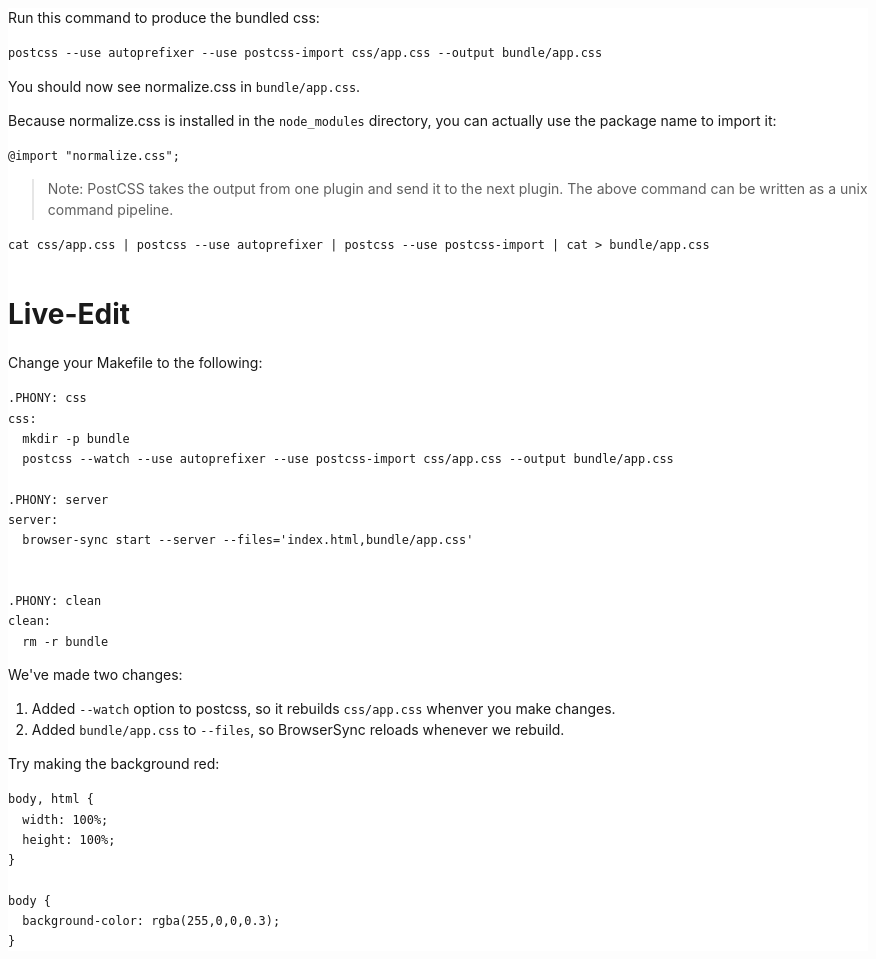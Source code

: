 Run this command to produce the bundled css:

```
postcss --use autoprefixer --use postcss-import css/app.css --output bundle/app.css
```

You should now see normalize.css in `bundle/app.css`.

Because normalize.css is installed in the `node_modules` directory, you can actually use the package name to import it:

```
@import "normalize.css";
```

> Note: PostCSS takes the output from one plugin and send it to the next plugin. The above command can be written as a unix command pipeline.

```
cat css/app.css | postcss --use autoprefixer | postcss --use postcss-import | cat > bundle/app.css
```

# Live-Edit

Change your Makefile to the following:

```
.PHONY: css
css:
  mkdir -p bundle
  postcss --watch --use autoprefixer --use postcss-import css/app.css --output bundle/app.css

.PHONY: server
server:
  browser-sync start --server --files='index.html,bundle/app.css'


.PHONY: clean
clean:
  rm -r bundle
```

We've made two changes:

1. Added `--watch` option to postcss, so it rebuilds `css/app.css` whenver you make changes.
2. Added `bundle/app.css` to `--files`, so BrowserSync reloads whenever we rebuild.

Try making the background red:

```
body, html {
  width: 100%;
  height: 100%;
}

body {
  background-color: rgba(255,0,0,0.3);
}
```

